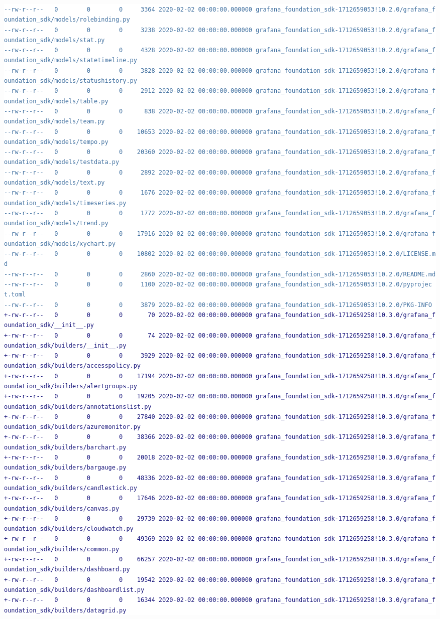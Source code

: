 ```diff
--rw-r--r--   0        0        0     3364 2020-02-02 00:00:00.000000 grafana_foundation_sdk-1712659053!10.2.0/grafana_foundation_sdk/models/rolebinding.py
--rw-r--r--   0        0        0     3238 2020-02-02 00:00:00.000000 grafana_foundation_sdk-1712659053!10.2.0/grafana_foundation_sdk/models/stat.py
--rw-r--r--   0        0        0     4328 2020-02-02 00:00:00.000000 grafana_foundation_sdk-1712659053!10.2.0/grafana_foundation_sdk/models/statetimeline.py
--rw-r--r--   0        0        0     3828 2020-02-02 00:00:00.000000 grafana_foundation_sdk-1712659053!10.2.0/grafana_foundation_sdk/models/statushistory.py
--rw-r--r--   0        0        0     2912 2020-02-02 00:00:00.000000 grafana_foundation_sdk-1712659053!10.2.0/grafana_foundation_sdk/models/table.py
--rw-r--r--   0        0        0      838 2020-02-02 00:00:00.000000 grafana_foundation_sdk-1712659053!10.2.0/grafana_foundation_sdk/models/team.py
--rw-r--r--   0        0        0    10653 2020-02-02 00:00:00.000000 grafana_foundation_sdk-1712659053!10.2.0/grafana_foundation_sdk/models/tempo.py
--rw-r--r--   0        0        0    20360 2020-02-02 00:00:00.000000 grafana_foundation_sdk-1712659053!10.2.0/grafana_foundation_sdk/models/testdata.py
--rw-r--r--   0        0        0     2892 2020-02-02 00:00:00.000000 grafana_foundation_sdk-1712659053!10.2.0/grafana_foundation_sdk/models/text.py
--rw-r--r--   0        0        0     1676 2020-02-02 00:00:00.000000 grafana_foundation_sdk-1712659053!10.2.0/grafana_foundation_sdk/models/timeseries.py
--rw-r--r--   0        0        0     1772 2020-02-02 00:00:00.000000 grafana_foundation_sdk-1712659053!10.2.0/grafana_foundation_sdk/models/trend.py
--rw-r--r--   0        0        0    17916 2020-02-02 00:00:00.000000 grafana_foundation_sdk-1712659053!10.2.0/grafana_foundation_sdk/models/xychart.py
--rw-r--r--   0        0        0    10802 2020-02-02 00:00:00.000000 grafana_foundation_sdk-1712659053!10.2.0/LICENSE.md
--rw-r--r--   0        0        0     2860 2020-02-02 00:00:00.000000 grafana_foundation_sdk-1712659053!10.2.0/README.md
--rw-r--r--   0        0        0     1100 2020-02-02 00:00:00.000000 grafana_foundation_sdk-1712659053!10.2.0/pyproject.toml
--rw-r--r--   0        0        0     3879 2020-02-02 00:00:00.000000 grafana_foundation_sdk-1712659053!10.2.0/PKG-INFO
+-rw-r--r--   0        0        0       70 2020-02-02 00:00:00.000000 grafana_foundation_sdk-1712659258!10.3.0/grafana_foundation_sdk/__init__.py
+-rw-r--r--   0        0        0       74 2020-02-02 00:00:00.000000 grafana_foundation_sdk-1712659258!10.3.0/grafana_foundation_sdk/builders/__init__.py
+-rw-r--r--   0        0        0     3929 2020-02-02 00:00:00.000000 grafana_foundation_sdk-1712659258!10.3.0/grafana_foundation_sdk/builders/accesspolicy.py
+-rw-r--r--   0        0        0    17194 2020-02-02 00:00:00.000000 grafana_foundation_sdk-1712659258!10.3.0/grafana_foundation_sdk/builders/alertgroups.py
+-rw-r--r--   0        0        0    19205 2020-02-02 00:00:00.000000 grafana_foundation_sdk-1712659258!10.3.0/grafana_foundation_sdk/builders/annotationslist.py
+-rw-r--r--   0        0        0    27840 2020-02-02 00:00:00.000000 grafana_foundation_sdk-1712659258!10.3.0/grafana_foundation_sdk/builders/azuremonitor.py
+-rw-r--r--   0        0        0    38366 2020-02-02 00:00:00.000000 grafana_foundation_sdk-1712659258!10.3.0/grafana_foundation_sdk/builders/barchart.py
+-rw-r--r--   0        0        0    20018 2020-02-02 00:00:00.000000 grafana_foundation_sdk-1712659258!10.3.0/grafana_foundation_sdk/builders/bargauge.py
+-rw-r--r--   0        0        0    48336 2020-02-02 00:00:00.000000 grafana_foundation_sdk-1712659258!10.3.0/grafana_foundation_sdk/builders/candlestick.py
+-rw-r--r--   0        0        0    17646 2020-02-02 00:00:00.000000 grafana_foundation_sdk-1712659258!10.3.0/grafana_foundation_sdk/builders/canvas.py
+-rw-r--r--   0        0        0    29739 2020-02-02 00:00:00.000000 grafana_foundation_sdk-1712659258!10.3.0/grafana_foundation_sdk/builders/cloudwatch.py
+-rw-r--r--   0        0        0    49369 2020-02-02 00:00:00.000000 grafana_foundation_sdk-1712659258!10.3.0/grafana_foundation_sdk/builders/common.py
+-rw-r--r--   0        0        0    66257 2020-02-02 00:00:00.000000 grafana_foundation_sdk-1712659258!10.3.0/grafana_foundation_sdk/builders/dashboard.py
+-rw-r--r--   0        0        0    19542 2020-02-02 00:00:00.000000 grafana_foundation_sdk-1712659258!10.3.0/grafana_foundation_sdk/builders/dashboardlist.py
+-rw-r--r--   0        0        0    16344 2020-02-02 00:00:00.000000 grafana_foundation_sdk-1712659258!10.3.0/grafana_foundation_sdk/builders/datagrid.py
```